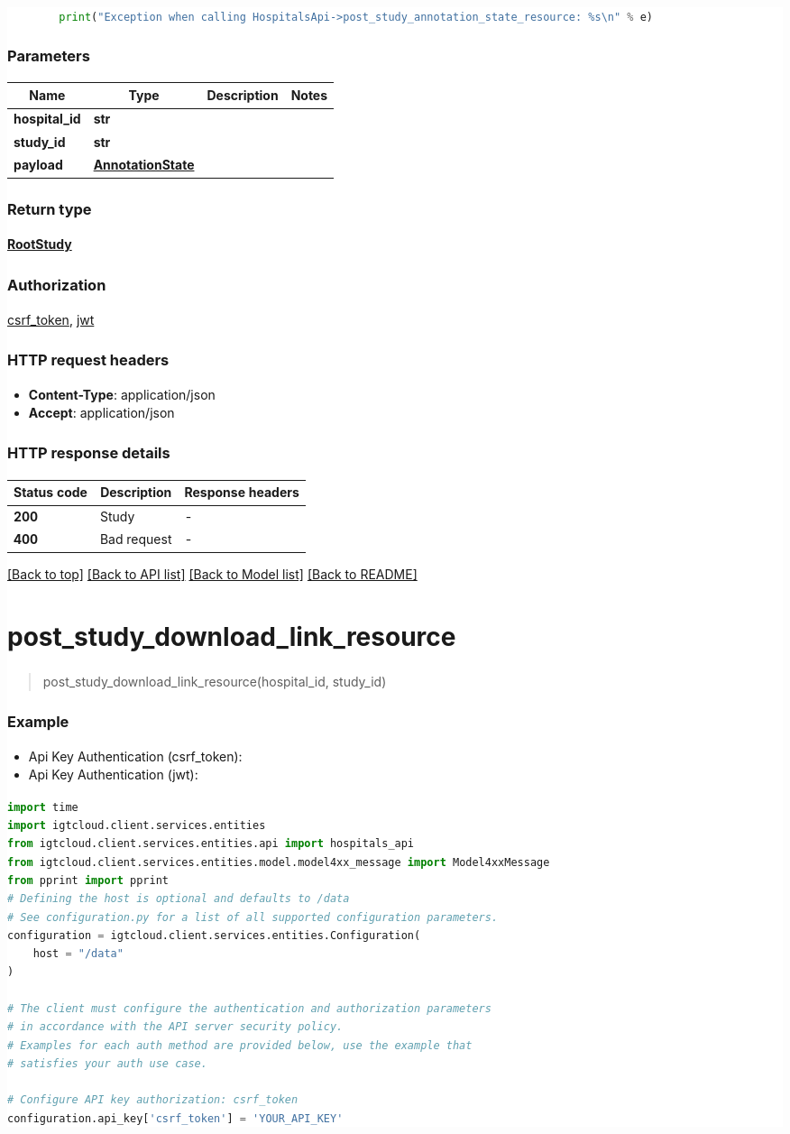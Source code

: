```python
        print("Exception when calling HospitalsApi->post_study_annotation_state_resource: %s\n" % e)
```


### Parameters

Name | Type | Description  | Notes
------------- | ------------- | ------------- | -------------
 **hospital_id** | **str**|  |
 **study_id** | **str**|  |
 **payload** | [**AnnotationState**](AnnotationState.md)|  |

### Return type

[**RootStudy**](RootStudy.md)

### Authorization

[csrf_token](../README.md#csrf_token), [jwt](../README.md#jwt)

### HTTP request headers

 - **Content-Type**: application/json
 - **Accept**: application/json


### HTTP response details

| Status code | Description | Response headers |
|-------------|-------------|------------------|
**200** | Study |  -  |
**400** | Bad request |  -  |

[[Back to top]](#) [[Back to API list]](../README.md#documentation-for-api-endpoints) [[Back to Model list]](../README.md#documentation-for-models) [[Back to README]](../README.md)

# **post_study_download_link_resource**
> post_study_download_link_resource(hospital_id, study_id)



### Example

* Api Key Authentication (csrf_token):
* Api Key Authentication (jwt):

```python
import time
import igtcloud.client.services.entities
from igtcloud.client.services.entities.api import hospitals_api
from igtcloud.client.services.entities.model.model4xx_message import Model4xxMessage
from pprint import pprint
# Defining the host is optional and defaults to /data
# See configuration.py for a list of all supported configuration parameters.
configuration = igtcloud.client.services.entities.Configuration(
    host = "/data"
)

# The client must configure the authentication and authorization parameters
# in accordance with the API server security policy.
# Examples for each auth method are provided below, use the example that
# satisfies your auth use case.

# Configure API key authorization: csrf_token
configuration.api_key['csrf_token'] = 'YOUR_API_KEY'
```